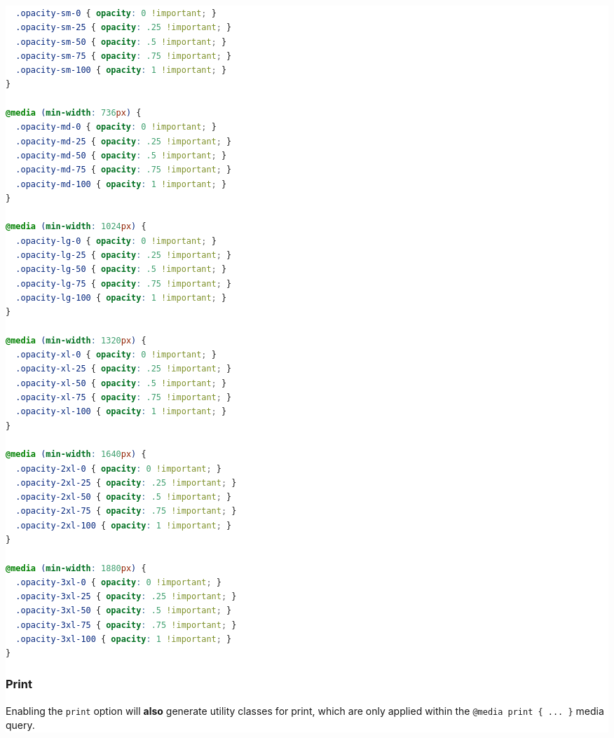 ```css
  .opacity-sm-0 { opacity: 0 !important; }
  .opacity-sm-25 { opacity: .25 !important; }
  .opacity-sm-50 { opacity: .5 !important; }
  .opacity-sm-75 { opacity: .75 !important; }
  .opacity-sm-100 { opacity: 1 !important; }
}

@media (min-width: 736px) {
  .opacity-md-0 { opacity: 0 !important; }
  .opacity-md-25 { opacity: .25 !important; }
  .opacity-md-50 { opacity: .5 !important; }
  .opacity-md-75 { opacity: .75 !important; }
  .opacity-md-100 { opacity: 1 !important; }
}

@media (min-width: 1024px) {
  .opacity-lg-0 { opacity: 0 !important; }
  .opacity-lg-25 { opacity: .25 !important; }
  .opacity-lg-50 { opacity: .5 !important; }
  .opacity-lg-75 { opacity: .75 !important; }
  .opacity-lg-100 { opacity: 1 !important; }
}

@media (min-width: 1320px) {
  .opacity-xl-0 { opacity: 0 !important; }
  .opacity-xl-25 { opacity: .25 !important; }
  .opacity-xl-50 { opacity: .5 !important; }
  .opacity-xl-75 { opacity: .75 !important; }
  .opacity-xl-100 { opacity: 1 !important; }
}

@media (min-width: 1640px) {
  .opacity-2xl-0 { opacity: 0 !important; }
  .opacity-2xl-25 { opacity: .25 !important; }
  .opacity-2xl-50 { opacity: .5 !important; }
  .opacity-2xl-75 { opacity: .75 !important; }
  .opacity-2xl-100 { opacity: 1 !important; }
}

@media (min-width: 1880px) {
  .opacity-3xl-0 { opacity: 0 !important; }
  .opacity-3xl-25 { opacity: .25 !important; }
  .opacity-3xl-50 { opacity: .5 !important; }
  .opacity-3xl-75 { opacity: .75 !important; }
  .opacity-3xl-100 { opacity: 1 !important; }
}
```

### Print

Enabling the `print` option will **also** generate utility classes for print, which are only applied within the `@media print { ... }` media query.
